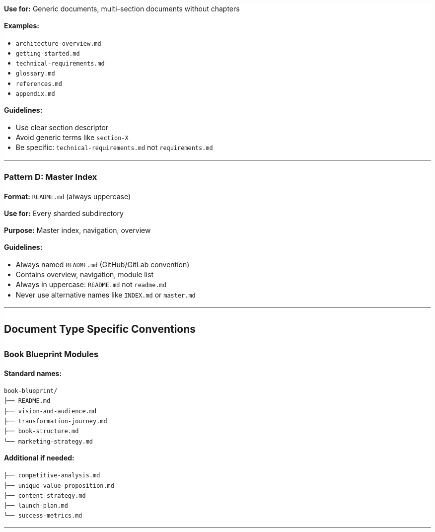 **Use for:** Generic documents, multi-section documents without chapters

**Examples:**
- `architecture-overview.md`
- `getting-started.md`
- `technical-requirements.md`
- `glossary.md`
- `references.md`
- `appendix.md`

**Guidelines:**
- Use clear section descriptor
- Avoid generic terms like `section-X`
- Be specific: `technical-requirements.md` not `requirements.md`

---

### Pattern D: Master Index

**Format:** `README.md` (always uppercase)

**Use for:** Every sharded subdirectory

**Purpose:** Master index, navigation, overview

**Guidelines:**
- Always named `README.md` (GitHub/GitLab convention)
- Contains overview, navigation, module list
- Always in uppercase: `README.md` not `readme.md`
- Never use alternative names like `INDEX.md` or `master.md`

---

## Document Type Specific Conventions

### Book Blueprint Modules

**Standard names:**
```
book-blueprint/
├── README.md
├── vision-and-audience.md
├── transformation-journey.md
├── book-structure.md
└── marketing-strategy.md
```

**Additional if needed:**
```
├── competitive-analysis.md
├── unique-value-proposition.md
├── content-strategy.md
├── launch-plan.md
└── success-metrics.md
```

---